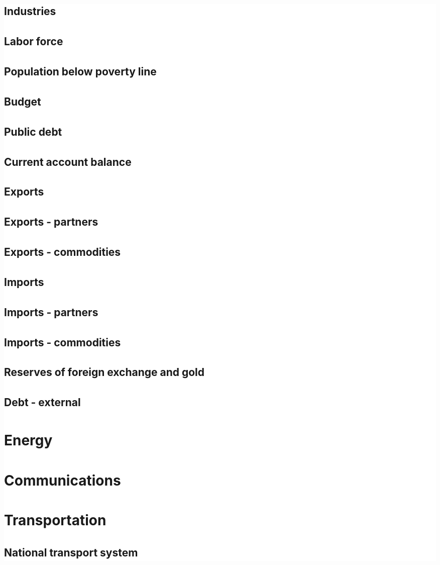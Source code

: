 ## Industries

## Labor force

## Population below poverty line

## Budget

## Public debt

## Current account balance

## Exports

## Exports - partners

## Exports - commodities

## Imports

## Imports - partners

## Imports - commodities

## Reserves of foreign exchange and gold

## Debt - external


# Energy


# Communications


# Transportation

## National transport system
